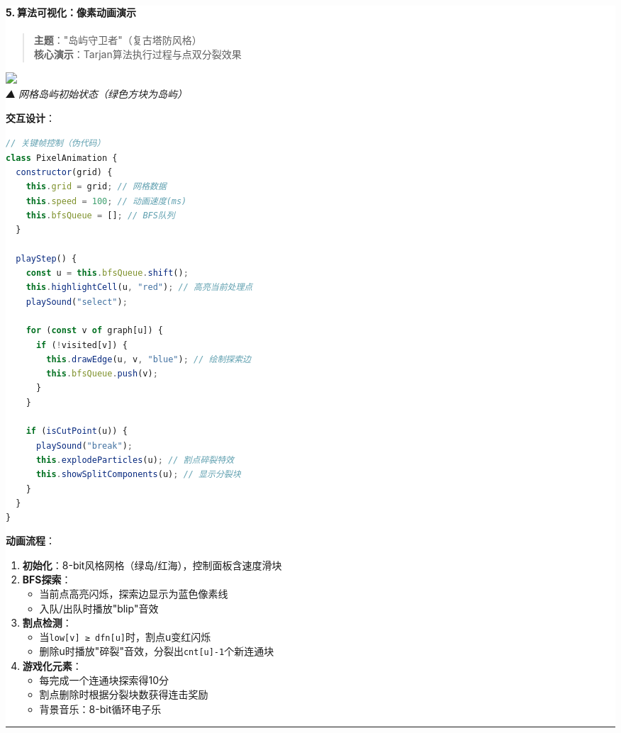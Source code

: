 #### 5. 算法可视化：像素动画演示
> **主题**："岛屿守卫者"（复古塔防风格）  
> **核心演示**：Tarjan算法执行过程与点双分裂效果

![](https://assets.leetcode.com/uploads/2019/03/08/1267_example_1.png)  
*▲ 网格岛屿初始状态（绿色方块为岛屿）*

**交互设计**：
```javascript
// 关键帧控制（伪代码）
class PixelAnimation {
  constructor(grid) {
    this.grid = grid; // 网格数据
    this.speed = 100; // 动画速度(ms)
    this.bfsQueue = []; // BFS队列
  }

  playStep() {
    const u = this.bfsQueue.shift();
    this.highlightCell(u, "red"); // 高亮当前处理点
    playSound("select");

    for (const v of graph[u]) {
      if (!visited[v]) {
        this.drawEdge(u, v, "blue"); // 绘制探索边
        this.bfsQueue.push(v);
      }
    }

    if (isCutPoint(u)) {
      playSound("break");
      this.explodeParticles(u); // 割点碎裂特效
      this.showSplitComponents(u); // 显示分裂块
    }
  }
}
```

**动画流程**：
1. **初始化**：8-bit风格网格（绿岛/红海），控制面板含速度滑块
2. **BFS探索**：
   - 当前点高亮闪烁，探索边显示为蓝色像素线
   - 入队/出队时播放"blip"音效
3. **割点检测**：
   - 当`low[v] ≥ dfn[u]`时，割点u变红闪烁
   - 删除u时播放"碎裂"音效，分裂出`cnt[u]-1`个新连通块
4. **游戏化元素**：
   - 每完成一个连通块探索得10分
   - 割点删除时根据分裂块数获得连击奖励
   - 背景音乐：8-bit循环电子乐

---


[problemUrl]: https://atcoder.jp/contests/abc334/tasks/abc334_g